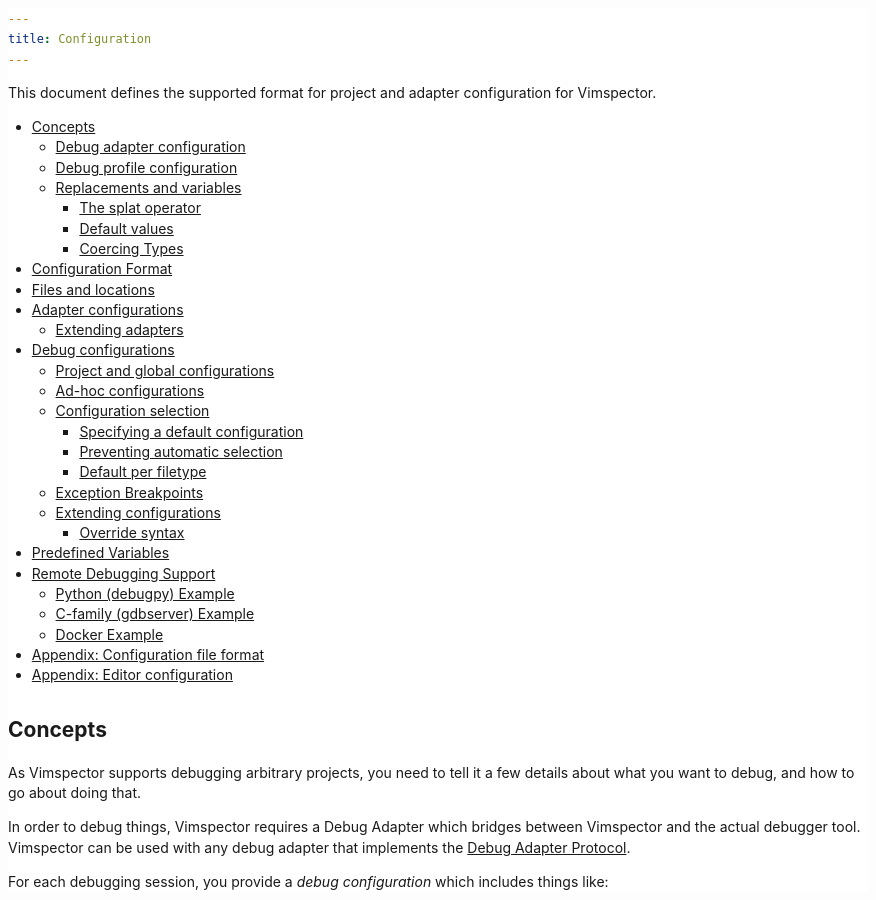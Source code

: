 ```yaml
---
title: Configuration
---
```



This document defines the supported format for project and adapter configuration
for Vimspector.


  * [Concepts](#concepts)
     * [Debug adapter configuration](#debug-adapter-configuration)
     * [Debug profile configuration](#debug-profile-configuration)
     * [Replacements and variables](#replacements-and-variables)
        * [The splat operator](#the-splat-operator)
        * [Default values](#default-values)
        * [Coercing Types](#coercing-types)
  * [Configuration Format](#configuration-format)
  * [Files and locations](#files-and-locations)
  * [Adapter configurations](#adapter-configurations)
     * [Extending adapters](#extending-adapters)
  * [Debug configurations](#debug-configurations)
     * [Project and global configurations](#project-and-global-configurations)
     * [Ad-hoc configurations](#ad-hoc-configurations)
     * [Configuration selection](#configuration-selection)
        * [Specifying a default configuration](#specifying-a-default-configuration)
        * [Preventing automatic selection](#preventing-automatic-selection)
        * [Default per filetype](#default-per-filetype)
     * [Exception Breakpoints](#exception-breakpoints)
     * [Extending configurations](#extending-configurations)
        * [Override syntax](#override-syntax)
  * [Predefined Variables](#predefined-variables)
  * [Remote Debugging Support](#remote-debugging-support)
     * [Python (debugpy) Example](#python-debugpy-example)
     * [C-family (gdbserver) Example](#c-family-gdbserver-example)
     * [Docker Example](#docker-example)
  * [Appendix: Configuration file format](#appendix-configuration-file-format)
  * [Appendix: Editor configuration](#appendix-editor-configuration)





## Concepts

As Vimspector supports debugging arbitrary projects, you need to tell it a few
details about what you want to debug, and how to go about doing that.

In order to debug things, Vimspector requires a Debug Adapter which bridges
between Vimspector and the actual debugger tool. Vimspector can be used with any
debug adapter that implements the [Debug Adapter Protocol][dap].

For each debugging session, you provide a _debug configuration_ which includes
things like:


[dap]: https://microsoft.github.io/debug-adapter-protocol/
[schema]: http://puremourning.github.io/vimspector/schema/vimspector.schema.json
[gadget-schema]: http://puremourning.github.io/vimspector/schema/gadgets.schema.json
[YouCompleteMe]: https://github.com/ycm-core/YouCompleteMe
[lsp-examples]: https://github.com/ycm-core/lsp-examples
[vscode-json]: https://github.com/vscode-langservers/vscode-json-languageserver
[json-ls-config]: https://github.com/vscode-langservers/vscode-json-languageserver#settings